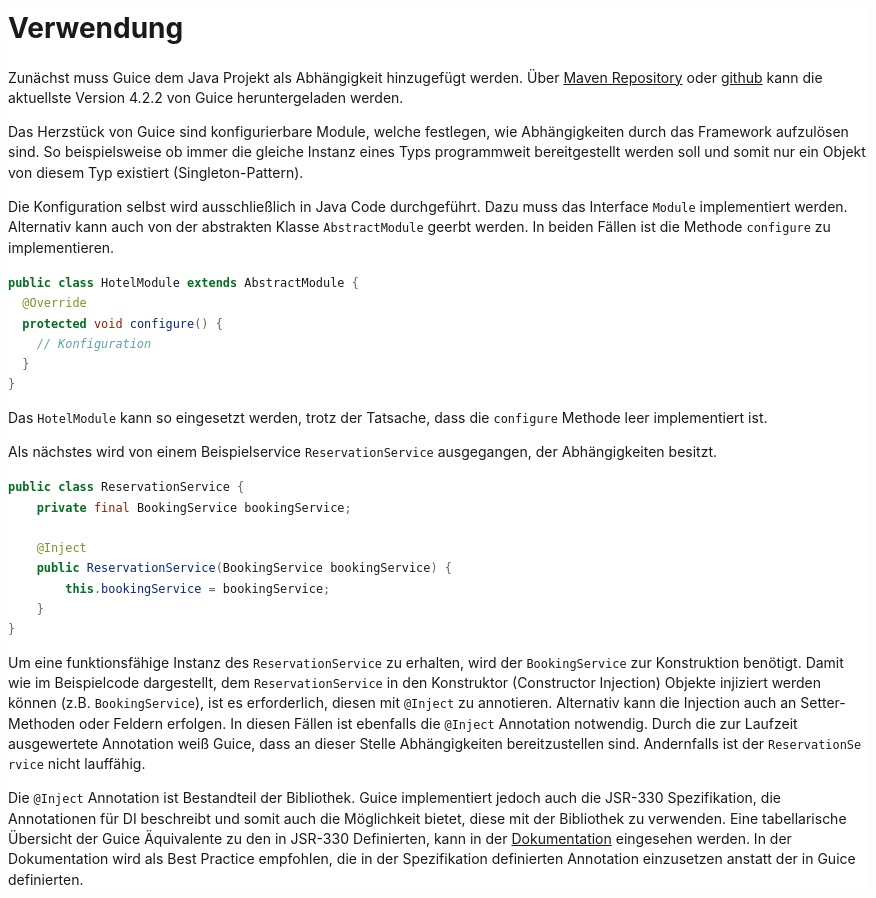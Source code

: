 # Verwendung
Zunächst muss Guice dem Java Projekt als Abhängigkeit hinzugefügt werden. Über [Maven Repository](https://mvnrepository.com/artifact/com.google.inject/guice) oder [github](https://github.com/google/guice) kann die aktuellste Version 4.2.2 von Guice heruntergeladen werden.

Das Herzstück von Guice sind konfigurierbare Module, welche festlegen, wie Abhängigkeiten durch das Framework aufzulösen sind.
So beispielsweise ob immer die gleiche Instanz eines Typs programmweit bereitgestellt werden soll und somit nur ein Objekt von diesem Typ existiert (Singleton-Pattern).

Die Konfiguration selbst wird ausschließlich in Java Code durchgeführt.
Dazu muss das Interface `Module` implementiert werden. 
Alternativ kann auch von der abstrakten Klasse `AbstractModule` geerbt werden.
In beiden Fällen ist die Methode `configure` zu implementieren.

```java
public class HotelModule extends AbstractModule {
  @Override 
  protected void configure() {
    // Konfiguration
  }
}
```
Das `HotelModule` kann so eingesetzt werden, trotz der Tatsache, dass die `configure` Methode leer implementiert ist. 

Als nächstes wird von einem Beispielservice `ReservationService` ausgegangen, der Abhängigkeiten besitzt.
```java
public class ReservationService {
    private final BookingService bookingService;

    @Inject
    public ReservationService(BookingService bookingService) {
        this.bookingService = bookingService;
    }
}
```
Um eine funktionsfähige Instanz des `ReservationService` zu erhalten, wird der `BookingService` zur Konstruktion benötigt. 
Damit wie im Beispielcode dargestellt, dem `ReservationService` in den Konstruktor (Constructor Injection) Objekte injiziert werden können (z.B. `BookingService`), ist es erforderlich, diesen mit `@Inject` zu annotieren. 
Alternativ kann die Injection auch an Setter-Methoden oder Feldern erfolgen.
In diesen Fällen ist ebenfalls die `@Inject` Annotation notwendig. 
Durch die zur Laufzeit ausgewertete Annotation weiß Guice, dass an dieser Stelle Abhängigkeiten bereitzustellen sind.
Andernfalls ist der `ReservationService` nicht lauffähig.  

Die `@Inject` Annotation ist Bestandteil der Bibliothek.
Guice implementiert jedoch auch die JSR-330 Spezifikation, die Annotationen für DI beschreibt und somit auch die Möglichkeit bietet, diese mit der Bibliothek zu verwenden.
Eine tabellarische Übersicht der Guice Äquivalente zu den in JSR-330 Definierten, kann in der [Dokumentation](https://github.com/google/guice/wiki/JSR330) eingesehen werden.
In der Dokumentation wird als Best Practice empfohlen, die in der Spezifikation definierten Annotation einzusetzen anstatt der in Guice definierten.
